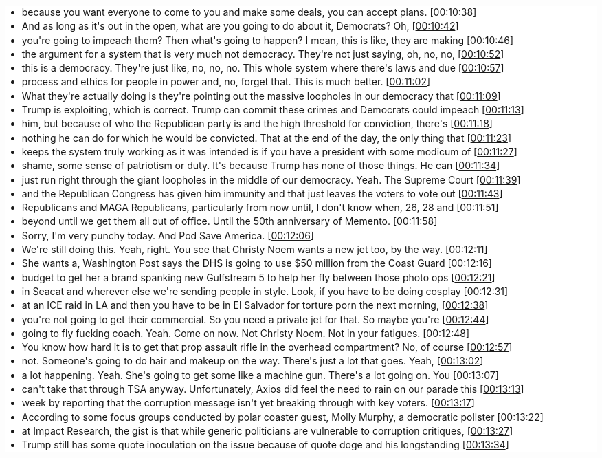 *  because you want everyone to come to you and make some deals, you can accept plans. [[00:10:38](https://www.youtube.com/watch?v=VntODDPGrVc&t=638.08s)]
*  And as long as it's out in the open, what are you going to do about it, Democrats? Oh, [[00:10:42](https://www.youtube.com/watch?v=VntODDPGrVc&t=642.72s)]
*  you're going to impeach them? Then what's going to happen? I mean, this is like, they are making [[00:10:46](https://www.youtube.com/watch?v=VntODDPGrVc&t=646.72s)]
*  the argument for a system that is very much not democracy. They're not just saying, oh, no, no, [[00:10:52](https://www.youtube.com/watch?v=VntODDPGrVc&t=652.1600000000001s)]
*  this is a democracy. They're just like, no, no, no. This whole system where there's laws and due [[00:10:57](https://www.youtube.com/watch?v=VntODDPGrVc&t=657.6800000000001s)]
*  process and ethics for people in power and, no, forget that. This is much better. [[00:11:02](https://www.youtube.com/watch?v=VntODDPGrVc&t=662.48s)]
*  What they're actually doing is they're pointing out the massive loopholes in our democracy that [[00:11:09](https://www.youtube.com/watch?v=VntODDPGrVc&t=669.28s)]
*  Trump is exploiting, which is correct. Trump can commit these crimes and Democrats could impeach [[00:11:13](https://www.youtube.com/watch?v=VntODDPGrVc&t=673.6800000000001s)]
*  him, but because of who the Republican party is and the high threshold for conviction, there's [[00:11:18](https://www.youtube.com/watch?v=VntODDPGrVc&t=678.4s)]
*  nothing he can do for which he would be convicted. That at the end of the day, the only thing that [[00:11:23](https://www.youtube.com/watch?v=VntODDPGrVc&t=683.44s)]
*  keeps the system truly working as it was intended is if you have a president with some modicum of [[00:11:27](https://www.youtube.com/watch?v=VntODDPGrVc&t=687.76s)]
*  shame, some sense of patriotism or duty. It's because Trump has none of those things. He can [[00:11:34](https://www.youtube.com/watch?v=VntODDPGrVc&t=694.4799999999999s)]
*  just run right through the giant loopholes in the middle of our democracy. Yeah. The Supreme Court [[00:11:39](https://www.youtube.com/watch?v=VntODDPGrVc&t=699.1999999999999s)]
*  and the Republican Congress has given him immunity and that just leaves the voters to vote out [[00:11:43](https://www.youtube.com/watch?v=VntODDPGrVc&t=703.76s)]
*  Republicans and MAGA Republicans, particularly from now until, I don't know when, 26, 28 and [[00:11:51](https://www.youtube.com/watch?v=VntODDPGrVc&t=711.52s)]
*  beyond until we get them all out of office. Until the 50th anniversary of Memento. [[00:11:58](https://www.youtube.com/watch?v=VntODDPGrVc&t=718.96s)]
*  Sorry, I'm very punchy today. And Pod Save America. [[00:12:06](https://www.youtube.com/watch?v=VntODDPGrVc&t=726.16s)]
*  We're still doing this. Yeah, right. You see that Christy Noem wants a new jet too, by the way. [[00:12:11](https://www.youtube.com/watch?v=VntODDPGrVc&t=731.76s)]
*  She wants a, Washington Post says the DHS is going to use $50 million from the Coast Guard [[00:12:16](https://www.youtube.com/watch?v=VntODDPGrVc&t=736.56s)]
*  budget to get her a brand spanking new Gulfstream 5 to help her fly between those photo ops [[00:12:21](https://www.youtube.com/watch?v=VntODDPGrVc&t=741.28s)]
*  in Seacat and wherever else we're sending people in style. Look, if you have to be doing cosplay [[00:12:31](https://www.youtube.com/watch?v=VntODDPGrVc&t=751.4399999999999s)]
*  at an ICE raid in LA and then you have to be in El Salvador for torture porn the next morning, [[00:12:38](https://www.youtube.com/watch?v=VntODDPGrVc&t=758.48s)]
*  you're not going to get their commercial. So you need a private jet for that. So maybe you're [[00:12:44](https://www.youtube.com/watch?v=VntODDPGrVc&t=764.8s)]
*  going to fly fucking coach. Yeah. Come on now. Not Christy Noem. Not in your fatigues. [[00:12:48](https://www.youtube.com/watch?v=VntODDPGrVc&t=768.48s)]
*  You know how hard it is to get that prop assault rifle in the overhead compartment? No, of course [[00:12:57](https://www.youtube.com/watch?v=VntODDPGrVc&t=777.28s)]
*  not. Someone's going to do hair and makeup on the way. There's just a lot that goes. Yeah, [[00:13:02](https://www.youtube.com/watch?v=VntODDPGrVc&t=782.88s)]
*  a lot happening. Yeah. She's going to get some like a machine gun. There's a lot going on. You [[00:13:07](https://www.youtube.com/watch?v=VntODDPGrVc&t=787.44s)]
*  can't take that through TSA anyway. Unfortunately, Axios did feel the need to rain on our parade this [[00:13:13](https://www.youtube.com/watch?v=VntODDPGrVc&t=793.04s)]
*  week by reporting that the corruption message isn't yet breaking through with key voters. [[00:13:17](https://www.youtube.com/watch?v=VntODDPGrVc&t=797.68s)]
*  According to some focus groups conducted by polar coaster guest, Molly Murphy, a democratic pollster [[00:13:22](https://www.youtube.com/watch?v=VntODDPGrVc&t=802.8s)]
*  at Impact Research, the gist is that while generic politicians are vulnerable to corruption critiques, [[00:13:27](https://www.youtube.com/watch?v=VntODDPGrVc&t=807.4399999999999s)]
*  Trump still has some quote inoculation on the issue because of quote doge and his longstanding [[00:13:34](https://www.youtube.com/watch?v=VntODDPGrVc&t=814.9599999999999s)]